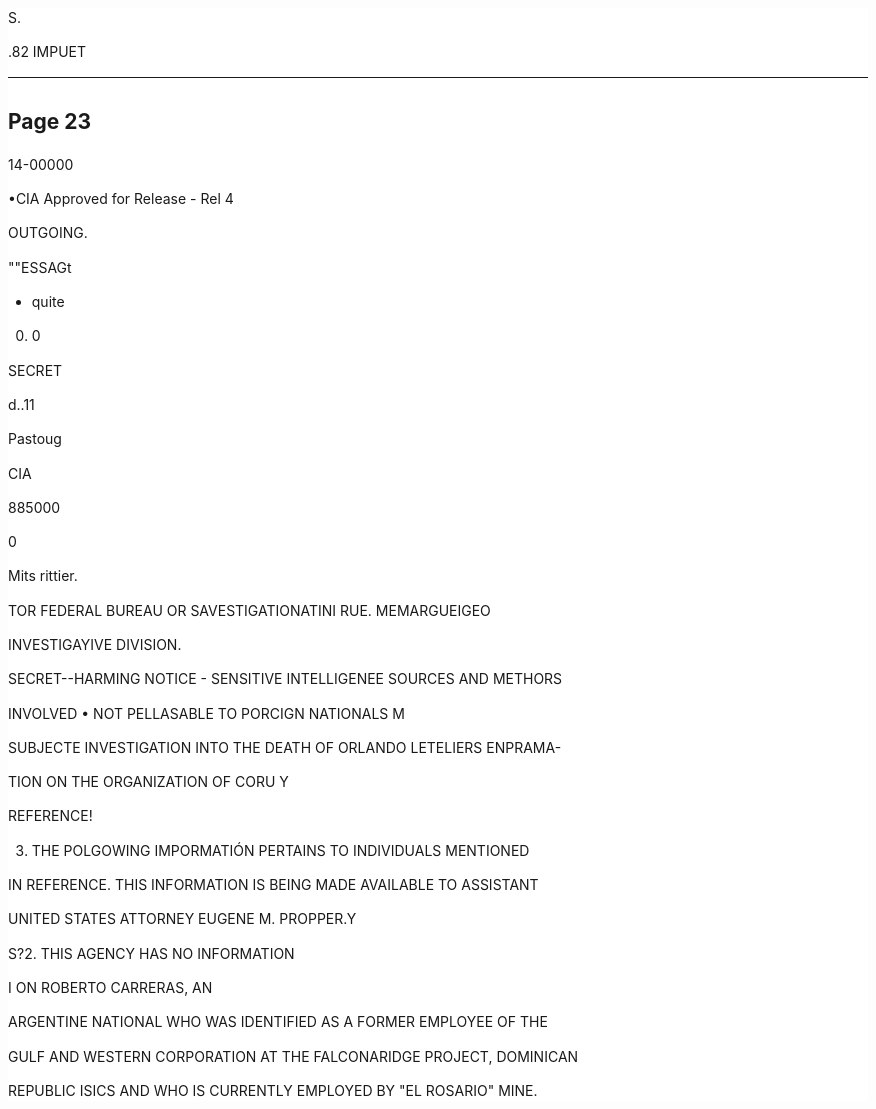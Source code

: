S.

.82 IMPUET

---

## Page 23

14-00000

•CIA Approved for Release - Rel 4

OUTGOING.

""ESSAGt

* quite

0. 0

SECRET

d..11

Pastoug

CIA

885000

0

Mits rittier.

TOR FEDERAL BUREAU OR SAVESTIGATIONATINI RUE. MEMARGUEIGEO

INVESTIGAYIVE DIVISION.

SECRET--HARMING NOTICE - SENSITIVE INTELLIGENEE SOURCES AND METHORS

INVOLVED • NOT PELLASABLE TO PORCIGN NATIONALS M

SUBJECTE INVESTIGATION INTO THE DEATH OF ORLANDO LETELIERS ENPRAMA-

TION ON THE ORGANIZATION OF CORU Y

REFERENCE!

3. THE POLGOWING IMPORMATIÓN PERTAINS TO INDIVIDUALS MENTIONED

IN REFERENCE. THIS INFORMATION IS BEING MADE AVAILABLE TO ASSISTANT

UNITED STATES ATTORNEY EUGENE M. PROPPER.Y

S?2. THIS AGENCY HAS NO INFORMATION

I ON ROBERTO CARRERAS, AN

ARGENTINE NATIONAL WHO WAS IDENTIFIED AS A FORMER EMPLOYEE OF THE

GULF AND WESTERN CORPORATION AT THE FALCONARIDGE PROJECT, DOMINICAN

REPUBLIC ISICS AND WHO IS CURRENTLY EMPLOYED BY "EL ROSARIO" MINE.
